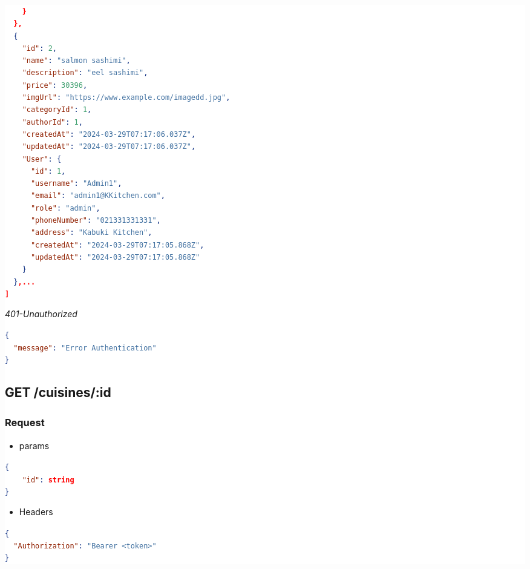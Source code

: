 ```json
    }
  },
  {
    "id": 2,
    "name": "salmon sashimi",
    "description": "eel sashimi",
    "price": 30396,
    "imgUrl": "https://www.example.com/imagedd.jpg",
    "categoryId": 1,
    "authorId": 1,
    "createdAt": "2024-03-29T07:17:06.037Z",
    "updatedAt": "2024-03-29T07:17:06.037Z",
    "User": {
      "id": 1,
      "username": "Admin1",
      "email": "admin1@KKitchen.com",
      "role": "admin",
      "phoneNumber": "021331331331",
      "address": "Kabuki Kitchen",
      "createdAt": "2024-03-29T07:17:05.868Z",
      "updatedAt": "2024-03-29T07:17:05.868Z"
    }
  },...
]
```

_401-Unauthorized_

```json
{
  "message": "Error Authentication"
}
```

## GET /cuisines/:id

### Request

- params

```json
{
    "id": string
}
```

- Headers

```json
{
  "Authorization": "Bearer <token>"
}
```
